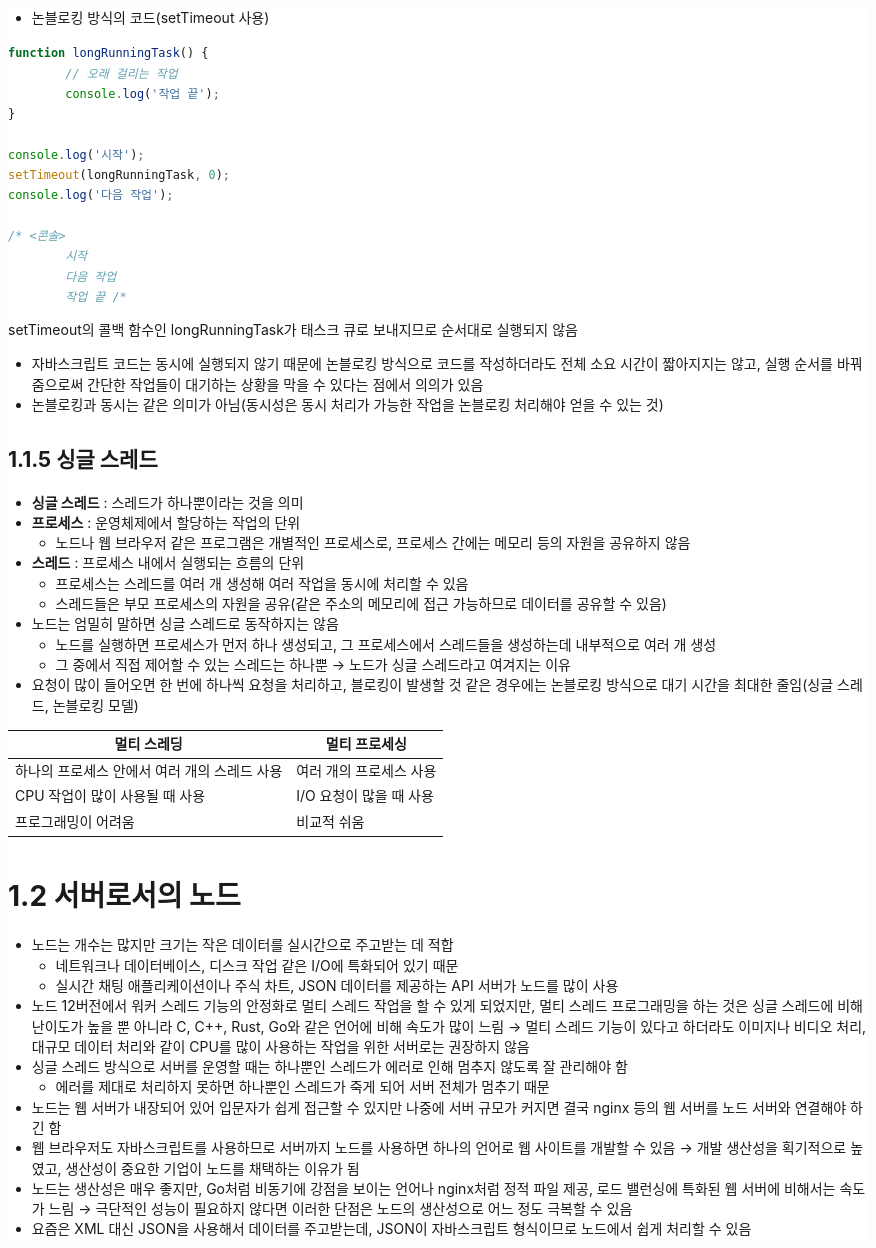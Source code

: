 - 논블로킹 방식의 코드(setTimeout 사용)

```jsx
function longRunningTask() {
		// 오래 걸리는 작업
		console.log('작업 끝');
}

console.log('시작');
setTimeout(longRunningTask, 0);
console.log('다음 작업');

/* <콘솔>
		시작
		다음 작업
		작업 끝 /*
```

setTimeout의 콜백 함수인 longRunningTask가 태스크 큐로 보내지므로 순서대로 실행되지 않음

- 자바스크립트 코드는 동시에 실행되지 않기 때문에 논블로킹 방식으로 코드를 작성하더라도 전체 소요 시간이 짧아지지는 않고, 실행 순서를 바꿔줌으로써 간단한 작업들이 대기하는 상황을 막을 수 있다는 점에서 의의가 있음
- 논블로킹과 동시는 같은 의미가 아님(동시성은 동시 처리가 가능한 작업을 논블로킹 처리해야 얻을 수 있는 것)

## 1.1.5 싱글 스레드

- **싱글 스레드** : 스레드가 하나뿐이라는 것을 의미
- **프로세스** : 운영체제에서 할당하는 작업의 단위
    - 노드나 웹 브라우저 같은 프로그램은 개별적인 프로세스로, 프로세스 간에는 메모리 등의 자원을 공유하지 않음
- **스레드** : 프로세스 내에서 실행되는 흐름의 단위
    - 프로세스는 스레드를 여러 개 생성해 여러 작업을 동시에 처리할 수 있음
    - 스레드들은 부모 프로세스의 자원을 공유(같은 주소의 메모리에 접근 가능하므로 데이터를 공유할 수 있음)
- 노드는 엄밀히 말하면 싱글 스레드로 동작하지는 않음
    - 노드를 실행하면 프로세스가 먼저 하나 생성되고, 그 프로세스에서 스레드들을 생성하는데 내부적으로 여러 개 생성
    - 그 중에서 직접 제어할 수 있는 스레드는 하나뿐 → 노드가 싱글 스레드라고 여겨지는 이유
- 요청이 많이 들어오면 한 번에 하나씩 요청을 처리하고, 블로킹이 발생할 것 같은 경우에는 논블로킹 방식으로 대기 시간을 최대한 줄임(싱글 스레드, 논블로킹 모델)

| 멀티 스레딩 | 멀티 프로세싱 |
| --- | --- |
| 하나의 프로세스 안에서 여러 개의 스레드 사용 | 여러 개의 프로세스 사용 |
| CPU 작업이 많이 사용될 때 사용 | I/O 요청이 많을 때 사용 |
| 프로그래밍이 어려움 | 비교적 쉬움 |

# 1.2 서버로서의 노드

- 노드는 개수는 많지만 크기는 작은 데이터를 실시간으로 주고받는 데 적합
    - 네트워크나 데이터베이스, 디스크 작업 같은 I/O에 특화되어 있기 때문
    - 실시간 채팅 애플리케이션이나 주식 차트, JSON 데이터를 제공하는 API 서버가 노드를 많이 사용
- 노드 12버전에서 워커 스레드 기능의 안정화로 멀티 스레드 작업을 할 수 있게 되었지만, 멀티 스레드 프로그래밍을 하는 것은 싱글 스레드에 비해 난이도가 높을 뿐 아니라 C, C++, Rust, Go와 같은 언어에 비해 속도가 많이 느림 → 멀티 스레드 기능이 있다고 하더라도 이미지나 비디오 처리, 대규모 데이터 처리와 같이 CPU를 많이 사용하는 작업을 위한 서버로는 권장하지 않음
- 싱글 스레드 방식으로 서버를 운영할 때는 하나뿐인 스레드가 에러로 인해 멈추지 않도록 잘 관리해야 함
    - 에러를 제대로 처리하지 못하면 하나뿐인 스레드가 죽게 되어 서버 전체가 멈추기 때문
- 노드는 웹 서버가 내장되어 있어 입문자가 쉽게 접근할 수 있지만 나중에 서버 규모가 커지면 결국 nginx 등의 웹 서버를 노드 서버와 연결해야 하긴 함
- 웹 브라우저도 자바스크립트를 사용하므로 서버까지 노드를 사용하면 하나의 언어로 웹 사이트를 개발할 수 있음 → 개발 생산성을 획기적으로 높였고, 생산성이 중요한 기업이 노드를 채택하는 이유가 됨
- 노드는 생산성은 매우 좋지만, Go처럼 비동기에 강점을 보이는 언어나 nginx처럼 정적 파일 제공, 로드 밸런싱에 특화된 웹 서버에 비해서는 속도가 느림 → 극단적인 성능이 필요하지 않다면 이러한 단점은 노드의 생산성으로 어느 정도 극복할 수 있음
- 요즘은 XML 대신 JSON을 사용해서 데이터를 주고받는데, JSON이 자바스크립트 형식이므로 노드에서 쉽게 처리할 수 있음
